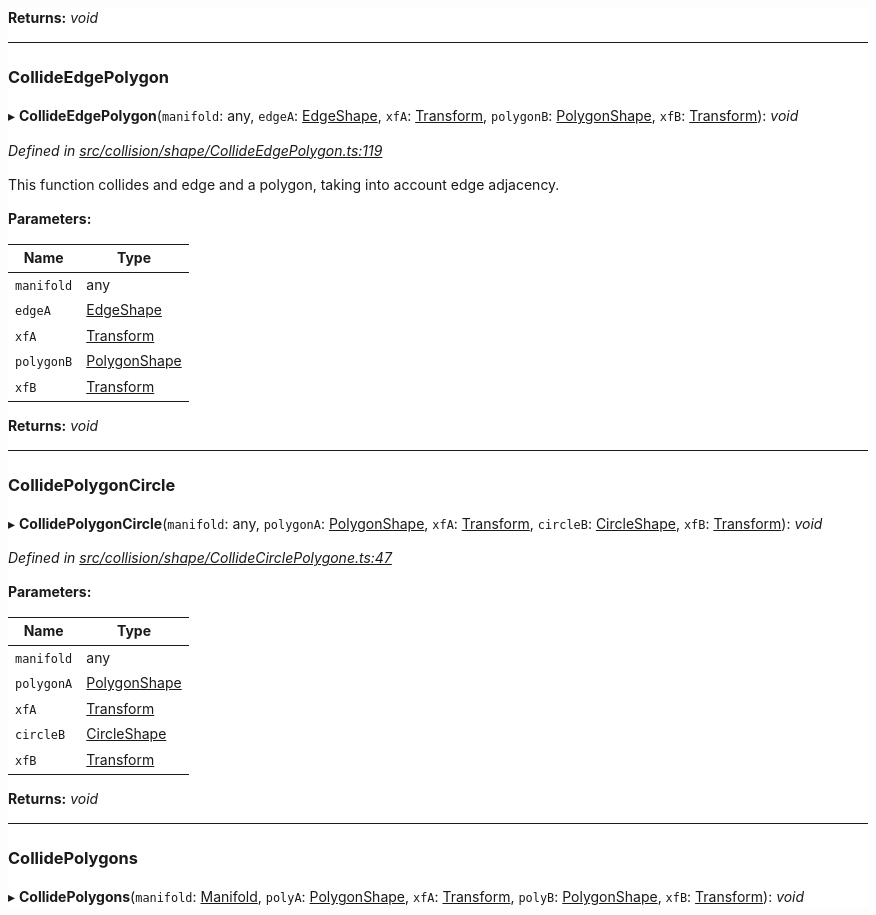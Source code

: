 **Returns:** *void*

___

###  CollideEdgePolygon

▸ **CollideEdgePolygon**(`manifold`: any, `edgeA`: [EdgeShape](classes/edgeshape.md), `xfA`: [Transform](classes/transform.md), `polygonB`: [PolygonShape](classes/polygonshape.md), `xfB`: [Transform](classes/transform.md)): *void*

*Defined in [src/collision/shape/CollideEdgePolygon.ts:119](https://github.com/shakiba/planck.js/blob/1523746/src/collision/shape/CollideEdgePolygon.ts#L119)*

This function collides and edge and a polygon, taking into account edge
adjacency.

**Parameters:**

Name | Type |
------ | ------ |
`manifold` | any |
`edgeA` | [EdgeShape](classes/edgeshape.md) |
`xfA` | [Transform](classes/transform.md) |
`polygonB` | [PolygonShape](classes/polygonshape.md) |
`xfB` | [Transform](classes/transform.md) |

**Returns:** *void*

___

###  CollidePolygonCircle

▸ **CollidePolygonCircle**(`manifold`: any, `polygonA`: [PolygonShape](classes/polygonshape.md), `xfA`: [Transform](classes/transform.md), `circleB`: [CircleShape](classes/circleshape.md), `xfB`: [Transform](classes/transform.md)): *void*

*Defined in [src/collision/shape/CollideCirclePolygone.ts:47](https://github.com/shakiba/planck.js/blob/1523746/src/collision/shape/CollideCirclePolygone.ts#L47)*

**Parameters:**

Name | Type |
------ | ------ |
`manifold` | any |
`polygonA` | [PolygonShape](classes/polygonshape.md) |
`xfA` | [Transform](classes/transform.md) |
`circleB` | [CircleShape](classes/circleshape.md) |
`xfB` | [Transform](classes/transform.md) |

**Returns:** *void*

___

###  CollidePolygons

▸ **CollidePolygons**(`manifold`: [Manifold](classes/manifold.md), `polyA`: [PolygonShape](classes/polygonshape.md), `xfA`: [Transform](classes/transform.md), `polyB`: [PolygonShape](classes/polygonshape.md), `xfB`: [Transform](classes/transform.md)): *void*
